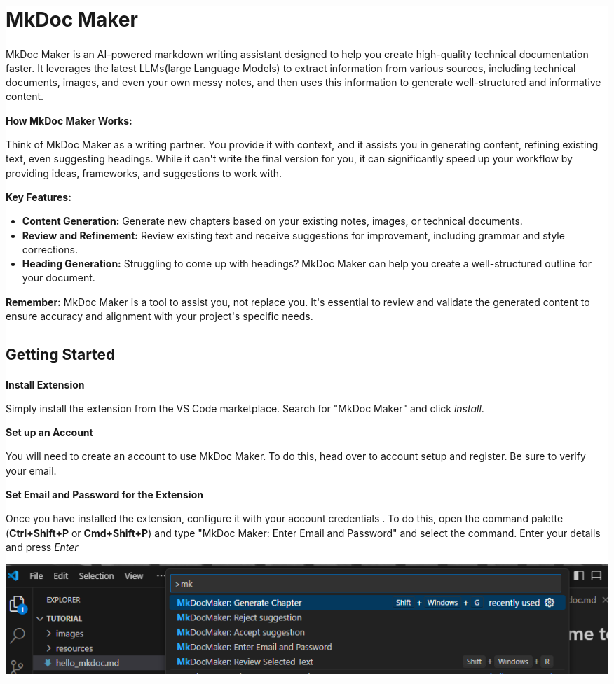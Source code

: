 
# MkDoc Maker

MkDoc Maker is an AI-powered markdown writing assistant designed to help you create high-quality technical documentation faster. It leverages the latest LLMs(large Language Models) to extract information from various sources, including technical documents, images, and even your own messy notes, and then uses this information to generate well-structured and informative content. 

**How MkDoc Maker Works:**

Think of MkDoc Maker as a writing partner. You provide it with context, and it assists you in generating content, refining existing text, even suggesting headings. While it can't write the final version for you, it can significantly speed up your workflow by providing ideas, frameworks, and suggestions to work with. 

**Key Features:**

* **Content Generation:**  Generate new chapters based on your existing notes, images, or technical documents.
* **Review and Refinement:**  Review existing text and receive suggestions for improvement, including grammar and style corrections.
* **Heading Generation:**  Struggling to come up with headings? MkDoc Maker can help you create a well-structured outline for your document.

**Remember:** MkDoc Maker is a tool to assist you, not replace you. It's essential to review and validate the generated content to ensure accuracy and alignment with your project's specific needs. 

## Getting Started

**Install Extension**

Simply install the extension from the VS Code marketplace. Search for "MkDoc Maker" and click *install*.

**Set up an Account**

You will need to create an account to use MkDoc Maker. To do this, head over to [account setup](https://mkdocmaker.pickle-juice.co.uk) and register. Be sure to verify your email.

**Set Email and Password for the Extension** 

Once you have installed the extension, configure it with your account credentials . To do this, open the command palette (**Ctrl+Shift+P** or **Cmd+Shift+P**) and type "MkDoc Maker: Enter Email and Password" and select the command. Enter your details and press *Enter*

![image-20241031114321368](/images/CommandPalette.png)
